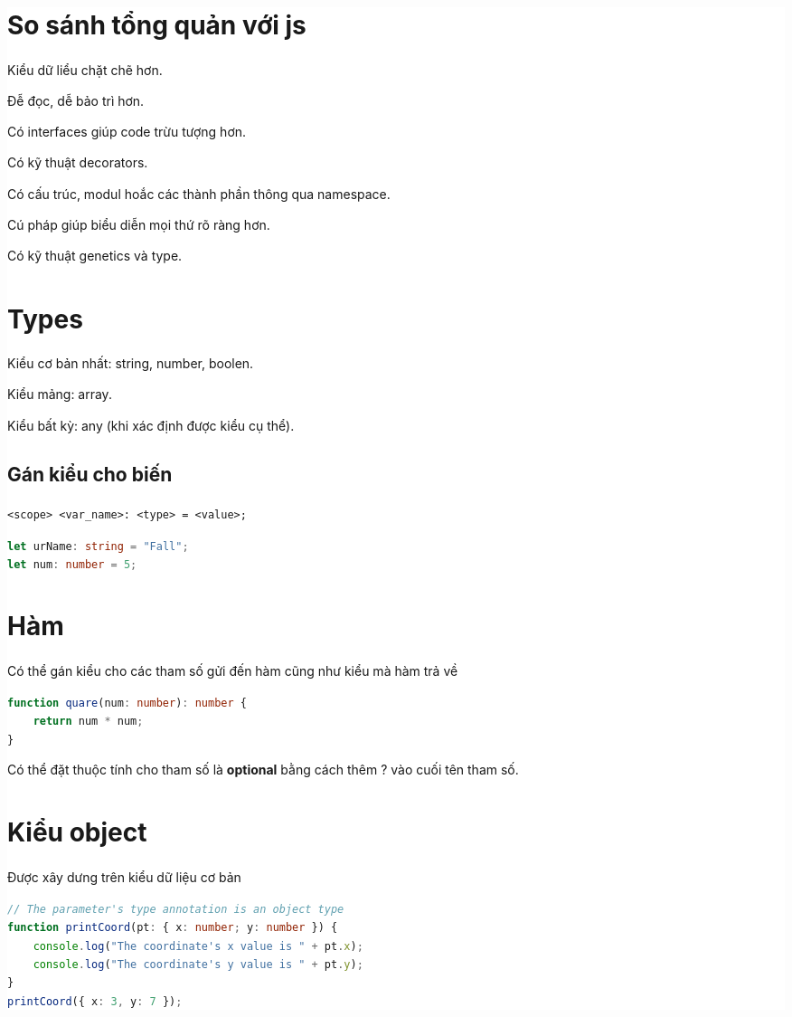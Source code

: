 # So sánh tổng quản với js

Kiểu dữ liểu chặt chẽ hơn.

Đễ đọc, dễ bảo trì hơn.

Có interfaces giúp code trừu tượng hơn.

Có kỹ thuật decorators.

Có cấu trúc, modul hoắc các thành phần thông qua namespace.

Cú pháp giúp biểu diễn mọi thứ rõ ràng hơn.

Có kỹ thuật genetics và type.

# Types

Kiểu cơ bản nhất: string, number, boolen.

Kiểu mảng: array.

Kiểu bất kỳ: any (khi xác định được kiểu cụ thể).

## Gán kiểu cho biến

    <scope> <var_name>: <type> = <value>;

```ts
let urName: string = "Fall";
let num: number = 5;
```

# Hàm

Có thể gán kiểu cho các tham số gửi đến hàm cũng như kiểu mà hàm trả về

```ts
function quare(num: number): number {
	return num * num;
}
```

Có thể đặt thuộc tính cho tham số là **optional** bằng cách thêm ? vào cuối tên tham số.

# Kiểu object

Được xây dưng trên kiểu dữ liệu cơ bản

```ts
// The parameter's type annotation is an object type
function printCoord(pt: { x: number; y: number }) {
	console.log("The coordinate's x value is " + pt.x);
	console.log("The coordinate's y value is " + pt.y);
}
printCoord({ x: 3, y: 7 });
```
